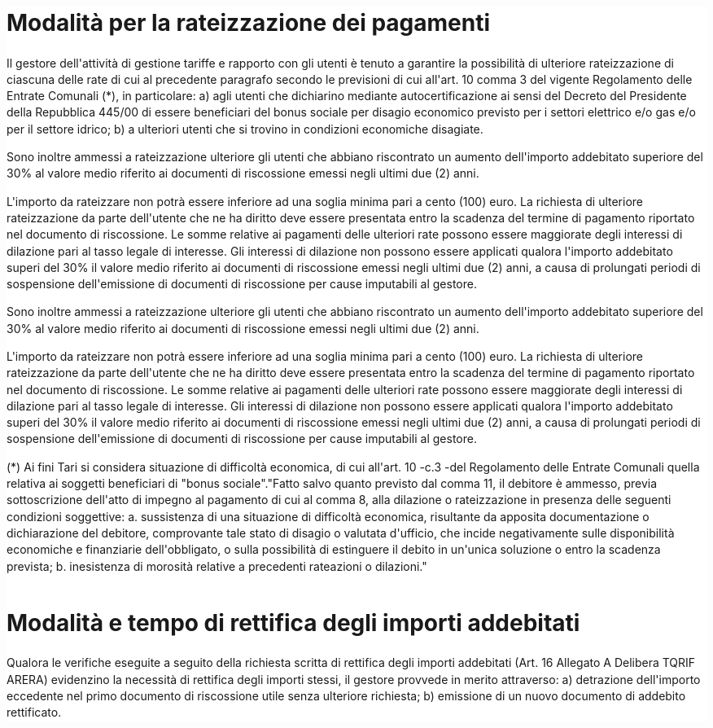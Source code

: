 # Modalità per la rateizzazione dei pagamenti
Il gestore dell'attività di gestione tariffe e rapporto con gli utenti è tenuto a garantire la possibilità di ulteriore rateizzazione di ciascuna delle rate di cui al precedente paragrafo secondo le previsioni di cui all'art. 10 comma 3 del vigente Regolamento delle Entrate Comunali (*), in particolare: a) agli utenti che dichiarino mediante autocertificazione ai sensi del Decreto del Presidente della Repubblica 445/00 di essere beneficiari del bonus sociale per disagio economico previsto per i settori elettrico e/o gas e/o per il settore idrico; b) a ulteriori utenti che si trovino in condizioni economiche disagiate.

Sono inoltre ammessi a rateizzazione ulteriore gli utenti che abbiano riscontrato un aumento dell'importo addebitato superiore del 30% al valore medio riferito ai documenti di riscossione emessi negli ultimi due (2) anni.

L'importo da rateizzare non potrà essere inferiore ad una soglia minima pari a cento (100) euro. La richiesta di ulteriore rateizzazione da parte dell'utente che ne ha diritto deve essere presentata entro la scadenza del termine di pagamento riportato nel documento di riscossione. Le somme relative ai pagamenti delle ulteriori rate possono essere maggiorate degli interessi di dilazione pari al tasso legale di interesse. Gli interessi di dilazione non possono essere applicati qualora l'importo addebitato superi del 30% il valore medio riferito ai documenti di riscossione emessi negli ultimi due (2) anni, a causa di prolungati periodi di sospensione dell'emissione di documenti di riscossione per cause imputabili al gestore.

Sono inoltre ammessi a rateizzazione ulteriore gli utenti che abbiano riscontrato un aumento dell'importo addebitato superiore del 30% al valore medio riferito ai documenti di riscossione emessi negli ultimi due (2) anni.

L'importo da rateizzare non potrà essere inferiore ad una soglia minima pari a cento (100) euro. La richiesta di ulteriore rateizzazione da parte dell'utente che ne ha diritto deve essere presentata entro la scadenza del termine di pagamento riportato nel documento di riscossione. Le somme relative ai pagamenti delle ulteriori rate possono essere maggiorate degli interessi di dilazione pari al tasso legale di interesse. Gli interessi di dilazione non possono essere applicati qualora l'importo addebitato superi del 30% il valore medio riferito ai documenti di riscossione emessi negli ultimi due (2) anni, a causa di prolungati periodi di sospensione dell'emissione di documenti di riscossione per cause imputabili al gestore.

(*) Ai fini Tari si considera situazione di difficoltà economica, di cui all'art. 10 -c.3 -del Regolamento delle Entrate Comunali quella relativa ai soggetti beneficiari di "bonus sociale"."Fatto salvo quanto previsto dal comma 11, il debitore è ammesso, previa sottoscrizione dell'atto di impegno al pagamento di cui al comma 8, alla dilazione o rateizzazione in presenza delle seguenti condizioni soggettive: a. sussistenza di una situazione di difficoltà economica, risultante da apposita documentazione o dichiarazione del debitore, comprovante tale stato di disagio o valutata d'ufficio, che incide negativamente sulle disponibilità economiche e finanziarie dell'obbligato, o sulla possibilità di estinguere il debito in un'unica soluzione o entro la scadenza prevista; b. inesistenza di morosità relative a precedenti rateazioni o dilazioni."

# Modalità e tempo di rettifica degli importi addebitati
Qualora le verifiche eseguite a seguito della richiesta scritta di rettifica degli importi addebitati (Art. 16 Allegato A Delibera TQRIF ARERA) evidenzino la necessità di rettifica degli importi stessi, il gestore provvede in merito attraverso: a) detrazione dell'importo eccedente nel primo documento di riscossione utile senza ulteriore richiesta; b) emissione di un nuovo documento di addebito rettificato.
